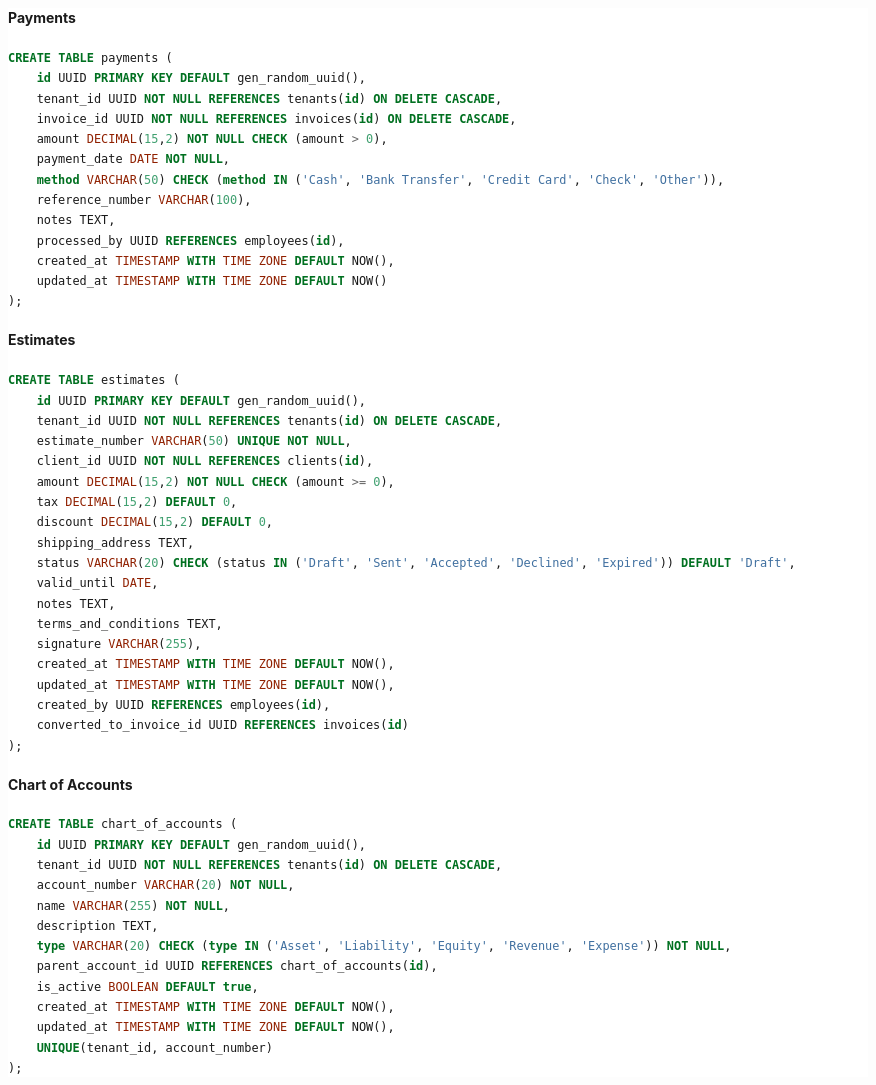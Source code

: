 

#### Payments

```sql
CREATE TABLE payments (
    id UUID PRIMARY KEY DEFAULT gen_random_uuid(),
    tenant_id UUID NOT NULL REFERENCES tenants(id) ON DELETE CASCADE,
    invoice_id UUID NOT NULL REFERENCES invoices(id) ON DELETE CASCADE,
    amount DECIMAL(15,2) NOT NULL CHECK (amount > 0),
    payment_date DATE NOT NULL,
    method VARCHAR(50) CHECK (method IN ('Cash', 'Bank Transfer', 'Credit Card', 'Check', 'Other')),
    reference_number VARCHAR(100),
    notes TEXT,
    processed_by UUID REFERENCES employees(id),
    created_at TIMESTAMP WITH TIME ZONE DEFAULT NOW(),
    updated_at TIMESTAMP WITH TIME ZONE DEFAULT NOW()
);
```



#### Estimates

```sql
CREATE TABLE estimates (
    id UUID PRIMARY KEY DEFAULT gen_random_uuid(),
    tenant_id UUID NOT NULL REFERENCES tenants(id) ON DELETE CASCADE,
    estimate_number VARCHAR(50) UNIQUE NOT NULL,
    client_id UUID NOT NULL REFERENCES clients(id),
    amount DECIMAL(15,2) NOT NULL CHECK (amount >= 0),
    tax DECIMAL(15,2) DEFAULT 0,
    discount DECIMAL(15,2) DEFAULT 0,
    shipping_address TEXT,
    status VARCHAR(20) CHECK (status IN ('Draft', 'Sent', 'Accepted', 'Declined', 'Expired')) DEFAULT 'Draft',
    valid_until DATE,
    notes TEXT,
    terms_and_conditions TEXT,
    signature VARCHAR(255),
    created_at TIMESTAMP WITH TIME ZONE DEFAULT NOW(),
    updated_at TIMESTAMP WITH TIME ZONE DEFAULT NOW(),
    created_by UUID REFERENCES employees(id),
    converted_to_invoice_id UUID REFERENCES invoices(id)
);
```



#### Chart of Accounts

```sql
CREATE TABLE chart_of_accounts (
    id UUID PRIMARY KEY DEFAULT gen_random_uuid(),
    tenant_id UUID NOT NULL REFERENCES tenants(id) ON DELETE CASCADE,
    account_number VARCHAR(20) NOT NULL,
    name VARCHAR(255) NOT NULL,
    description TEXT,
    type VARCHAR(20) CHECK (type IN ('Asset', 'Liability', 'Equity', 'Revenue', 'Expense')) NOT NULL,
    parent_account_id UUID REFERENCES chart_of_accounts(id),
    is_active BOOLEAN DEFAULT true,
    created_at TIMESTAMP WITH TIME ZONE DEFAULT NOW(),
    updated_at TIMESTAMP WITH TIME ZONE DEFAULT NOW(),
    UNIQUE(tenant_id, account_number)
);
```
